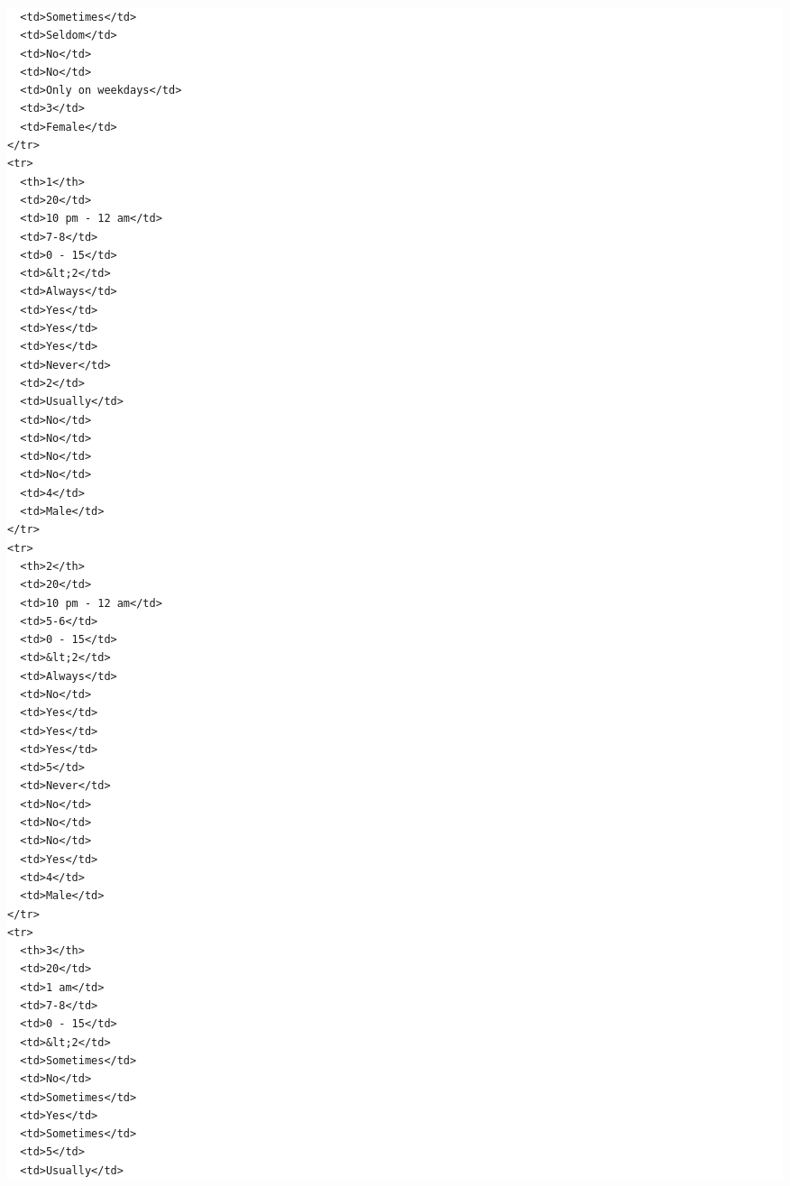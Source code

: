       <td>Sometimes</td>
      <td>Seldom</td>
      <td>No</td>
      <td>No</td>
      <td>Only on weekdays</td>
      <td>3</td>
      <td>Female</td>
    </tr>
    <tr>
      <th>1</th>
      <td>20</td>
      <td>10 pm - 12 am</td>
      <td>7-8</td>
      <td>0 - 15</td>
      <td>&lt;2</td>
      <td>Always</td>
      <td>Yes</td>
      <td>Yes</td>
      <td>Yes</td>
      <td>Never</td>
      <td>2</td>
      <td>Usually</td>
      <td>No</td>
      <td>No</td>
      <td>No</td>
      <td>No</td>
      <td>4</td>
      <td>Male</td>
    </tr>
    <tr>
      <th>2</th>
      <td>20</td>
      <td>10 pm - 12 am</td>
      <td>5-6</td>
      <td>0 - 15</td>
      <td>&lt;2</td>
      <td>Always</td>
      <td>No</td>
      <td>Yes</td>
      <td>Yes</td>
      <td>Yes</td>
      <td>5</td>
      <td>Never</td>
      <td>No</td>
      <td>No</td>
      <td>No</td>
      <td>Yes</td>
      <td>4</td>
      <td>Male</td>
    </tr>
    <tr>
      <th>3</th>
      <td>20</td>
      <td>1 am</td>
      <td>7-8</td>
      <td>0 - 15</td>
      <td>&lt;2</td>
      <td>Sometimes</td>
      <td>No</td>
      <td>Sometimes</td>
      <td>Yes</td>
      <td>Sometimes</td>
      <td>5</td>
      <td>Usually</td>